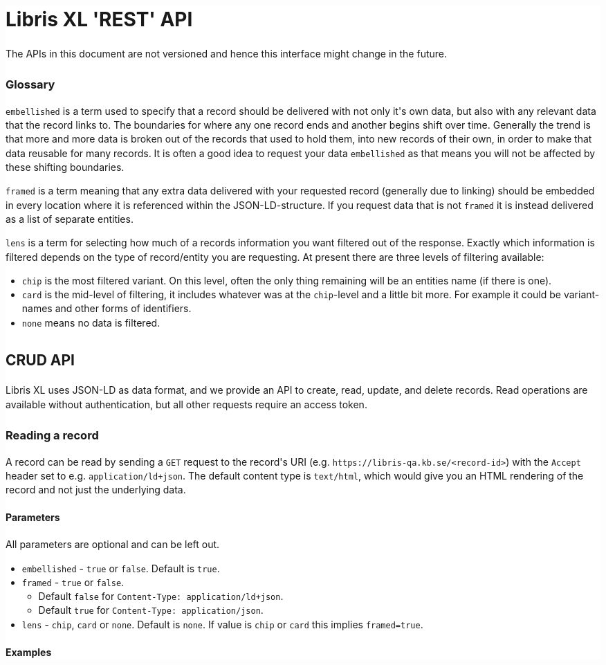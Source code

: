 # Libris XL 'REST' API

The APIs in this document are not versioned and hence this interface might
change in the future.

### Glossary

`embellished` is a term used to specify that a record should be delivered with not only it's own data, but also with any relevant data that the record links to. The boundaries for where any one record ends and another begins shift over time. Generally the trend is that more and more data is broken out of the records that used to hold them, into new records of their own, in order to make that data reusable for many records. It is often a good idea to request your data `embellished` as that means you will not be affected by these shifting boundaries.

`framed` is a term meaning that any extra data delivered with your requested record (generally due to linking) should be embedded in every location where it is referenced within the JSON-LD-structure. If you request data that is not `framed` it is instead delivered as a list of separate entities.

`lens` is a term for selecting how much of a records information you want filtered out of the response. Exactly which information is filtered depends on the type of record/entity you are requesting. At present there are three levels of filtering available:
* `chip` is the most filtered variant. On this level, often the only thing remaining will be an entities name (if there is one).
* `card` is the mid-level of filtering, it includes whatever was at the `chip`-level and a little bit more. For example it could be variant-names and other forms of identifiers.
* `none` means no data is filtered.

## CRUD API

Libris XL uses JSON-LD as data format, and we provide an API to create, read,
update, and delete records. Read operations are available without authentication,
but all other requests require an access token.

### Reading a record

A record can be read by sending a `GET` request to the record's URI (e.g.
`https://libris-qa.kb.se/<record-id>`) with the `Accept` header set to e.g.
`application/ld+json`. The default content type is `text/html`, which would
give you an HTML rendering of the record and not just the underlying data.

#### Parameters
All parameters are optional and can be left out.
* `embellished` - `true` or `false`. Default is `true`.
* `framed` - `true` or `false`. 
  * Default `false` for `Content-Type: application/ld+json`. 
  * Default `true` for  `Content-Type: application/json`.
* `lens` - `chip`, `card` or `none`. Default is `none`. If value is `chip` or `card` this implies `framed=true`.


#### Examples
